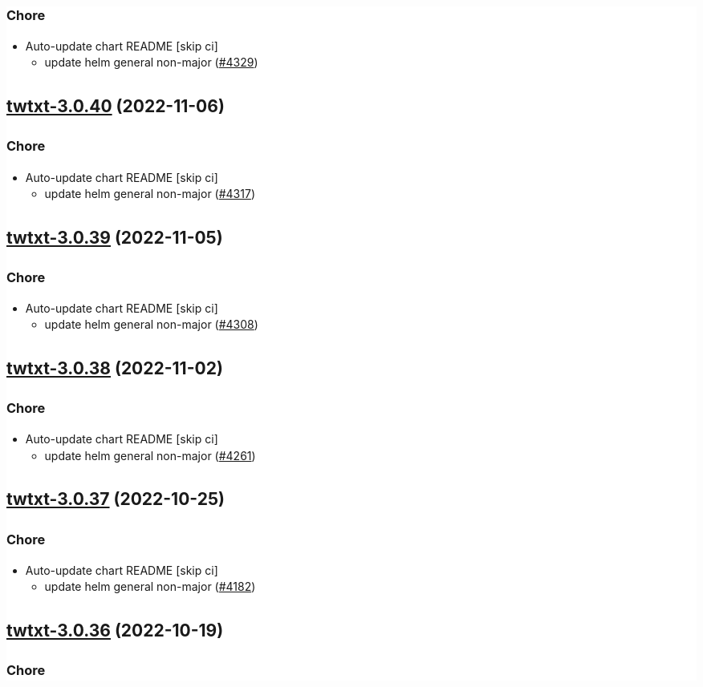 ### Chore

- Auto-update chart README [skip ci]
  - update helm general non-major ([#4329](https://github.com/truecharts/charts/issues/4329))




## [twtxt-3.0.40](https://github.com/truecharts/charts/compare/twtxt-3.0.39...twtxt-3.0.40) (2022-11-06)

### Chore

- Auto-update chart README [skip ci]
  - update helm general non-major ([#4317](https://github.com/truecharts/charts/issues/4317))




## [twtxt-3.0.39](https://github.com/truecharts/charts/compare/twtxt-3.0.38...twtxt-3.0.39) (2022-11-05)

### Chore

- Auto-update chart README [skip ci]
  - update helm general non-major ([#4308](https://github.com/truecharts/charts/issues/4308))




## [twtxt-3.0.38](https://github.com/truecharts/charts/compare/twtxt-3.0.37...twtxt-3.0.38) (2022-11-02)

### Chore

- Auto-update chart README [skip ci]
  - update helm general non-major ([#4261](https://github.com/truecharts/charts/issues/4261))




## [twtxt-3.0.37](https://github.com/truecharts/charts/compare/twtxt-3.0.36...twtxt-3.0.37) (2022-10-25)

### Chore

- Auto-update chart README [skip ci]
  - update helm general non-major ([#4182](https://github.com/truecharts/charts/issues/4182))




## [twtxt-3.0.36](https://github.com/truecharts/charts/compare/twtxt-3.0.35...twtxt-3.0.36) (2022-10-19)

### Chore
